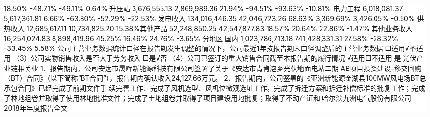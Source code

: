 18.50%
-48.71%
-49.11%
0.64%
升压站
3,676,555.13
2,869,989.36
21.94%
-94.51%
-93.63%
-10.81%
电力工程
6,018,081.37
5,617,361.81
6.66%
-63.80%
-52.29%
-22.53%
发电收入
134,016,446.35
42,046,723.26
68.63%
3,369.69%
3,426.05%
-0.50%
供热收入
12,685,617.11
10,734,825.20
15.38%其他产品
52,248,850.25
42,547,877.83
18.57%
20.64%
22.86%
-1.47%
其他业务收入
16,254,024.83
8,898,419.96
45.25%
16.46%
24.76%
-3.65%
分地区
国内
1,023,786,713.18
741,428,331.31
27.58%
-28.32%
-33.45%
5.58%
公司主营业务数据统计口径在报告期发生调整的情况下，公司最近1年按报告期末口径调整后的主营业务数据
□适用√不适用
（3）公司实物销售收入是否大于劳务收入
□是√否
（4）公司已签订的重大销售合同截至本报告期的履行情况
√适用□不适用
是
光伏产业链相关业
1、报告期内，公司安达市晟晖新能源科技有限公司签署了关于《安达市青肯泡乡光伏地面电站二期
AB项目投资建设-移交回购（BT）合同》（以下简称“BT合同”），报告期内确认收入24,127.66万元。
2、报告期内，公司签署的《亚洲新能源金湖县100MW风电场BT总承包合同》已经完成了前期文件手
续完善工作、完成了风机选型、风机位微观选址工作。完成了拆迁方案和拆迁补偿标准的批复工作；完成
了林地组卷并取得了使用林地批准文件；完成了土地组卷并取得了项目建设用地批复；取得了不动产证和
哈尔滨九洲电气股份有限公司2018年年度报告全文
